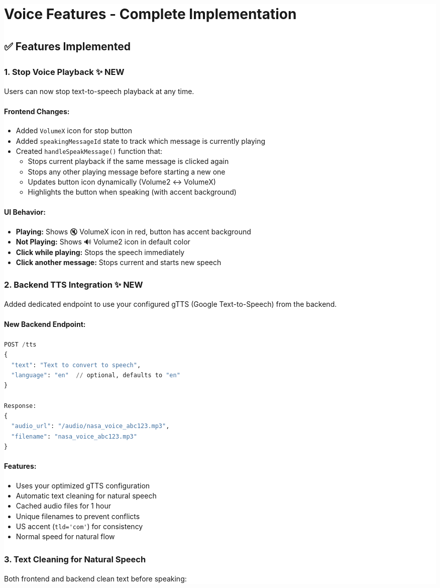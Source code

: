 # Voice Features - Complete Implementation

## ✅ Features Implemented

### 1. **Stop Voice Playback** ✨ NEW
Users can now stop text-to-speech playback at any time.

#### Frontend Changes:
- Added `VolumeX` icon for stop button
- Added `speakingMessageId` state to track which message is currently playing
- Created `handleSpeakMessage()` function that:
  - Stops current playback if the same message is clicked again
  - Stops any other playing message before starting a new one
  - Updates button icon dynamically (Volume2 ↔ VolumeX)
  - Highlights the button when speaking (with accent background)

#### UI Behavior:
- **Playing:** Shows 🔇 VolumeX icon in red, button has accent background
- **Not Playing:** Shows 🔊 Volume2 icon in default color
- **Click while playing:** Stops the speech immediately
- **Click another message:** Stops current and starts new speech

### 2. **Backend TTS Integration** ✨ NEW
Added dedicated endpoint to use your configured gTTS (Google Text-to-Speech) from the backend.

#### New Backend Endpoint:
```python
POST /tts
{
  "text": "Text to convert to speech",
  "language": "en"  // optional, defaults to "en"
}

Response:
{
  "audio_url": "/audio/nasa_voice_abc123.mp3",
  "filename": "nasa_voice_abc123.mp3"
}
```

#### Features:
- Uses your optimized gTTS configuration
- Automatic text cleaning for natural speech
- Cached audio files for 1 hour
- Unique filenames to prevent conflicts
- US accent (`tld='com'`) for consistency
- Normal speed for natural flow

### 3. **Text Cleaning for Natural Speech**
Both frontend and backend clean text before speaking:
